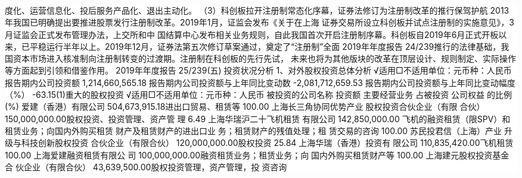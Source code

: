 度化、运营信息化、投后服务产品化、退出主动化。
（3）科创板拉开注册制常态化序幕，证券法修订为注册制改革的推行保驾护航
2013年我国已明确提出要推进股票发行注册制改革。2019年1月，证监会发布《关于在上海
证券交易所设立科创板并试点注册制的实施意见》，3月证监会正式发布管理办法，上交所和中
国结算中心发布相关业务规则，自此我国首次开启注册制序幕。科创板自2019年6月正式开板以
来，已平稳运行半年以上。2019年12月，证券法第五次修订草案通过，奠定了“注册制”全面
2019年年度报告
24/239推行的法律基础，我国资本市场进入核准制向注册制转变的过渡期。注册制在科创板的先行先试，
未来也将为其他版块的改革在顶层设计、规则制定、实际操作等方面起到引领和借鉴作用。
2019年年度报告
25/239(五)
投资状况分析
1、对外股权投资总体分析
√适用□不适用单位：元币种：人民币
报告期内公司投资额
1,214,660,565.18
报告期内公司投资额与上年同比变动数
-2,081,712,659.53
报告期内公司投资额与上年同比变动幅度（%）
-63.15(1)重大的股权投资
√适用□不适用单位：元币种：人民币
被投资的公司名称
投资额
主要经营业务
占被投资
公司权益
的比例
(%)
爱建（香港）有限公司
504,673,915.18进出口贸易、租赁等
100.00
上海长三角协同优势产业
股权投资合伙企业（有限
合伙）
150,000,000.00股权投资、投资管理、资产管
理
6.49
上海华瑞沪二十飞机租赁
有限公司
142,850,000.00
飞机的融资租赁（限SPV）和
租赁业务；向国内外购买租赁
财产及租赁财产的进出口业
务；租赁财产的残值处理；租
赁交易的咨询
100.00
苏民投君信（上海）产业
升级与科技创新股权投资
合伙企业（有限合伙）
120,000,000.00股权投资
25.84
上海华瑞（香港）投资有
限公司
110,835,420.00飞机租赁
100.00
上海爱建融资租赁有限公
司
100,000,000.00融资租赁业务；租赁业务；向
国内外购买租赁财产等
100.00
上海建元股权投资基金合
伙企业（有限合伙）
43,639,500.00股权投资管理，资产管理，投
资咨询